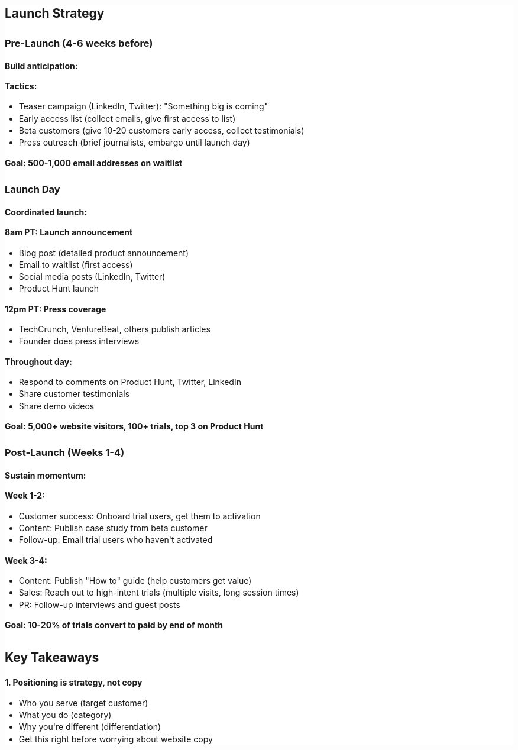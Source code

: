 ## Launch Strategy

### Pre-Launch (4-6 weeks before)

**Build anticipation:**

**Tactics:**
- Teaser campaign (LinkedIn, Twitter): "Something big is coming"
- Early access list (collect emails, give first access to list)
- Beta customers (give 10-20 customers early access, collect testimonials)
- Press outreach (brief journalists, embargo until launch day)

**Goal: 500-1,000 email addresses on waitlist**

### Launch Day

**Coordinated launch:**

**8am PT: Launch announcement**
- Blog post (detailed product announcement)
- Email to waitlist (first access)
- Social media posts (LinkedIn, Twitter)
- Product Hunt launch

**12pm PT: Press coverage**
- TechCrunch, VentureBeat, others publish articles
- Founder does press interviews

**Throughout day:**
- Respond to comments on Product Hunt, Twitter, LinkedIn
- Share customer testimonials
- Share demo videos

**Goal: 5,000+ website visitors, 100+ trials, top 3 on Product Hunt**

### Post-Launch (Weeks 1-4)

**Sustain momentum:**

**Week 1-2:**
- Customer success: Onboard trial users, get them to activation
- Content: Publish case study from beta customer
- Follow-up: Email trial users who haven't activated

**Week 3-4:**
- Content: Publish "How to" guide (help customers get value)
- Sales: Reach out to high-intent trials (multiple visits, long session times)
- PR: Follow-up interviews and guest posts

**Goal: 10-20% of trials convert to paid by end of month**

## Key Takeaways

**1. Positioning is strategy, not copy**
- Who you serve (target customer)
- What you do (category)
- Why you're different (differentiation)
- Get this right before worrying about website copy
